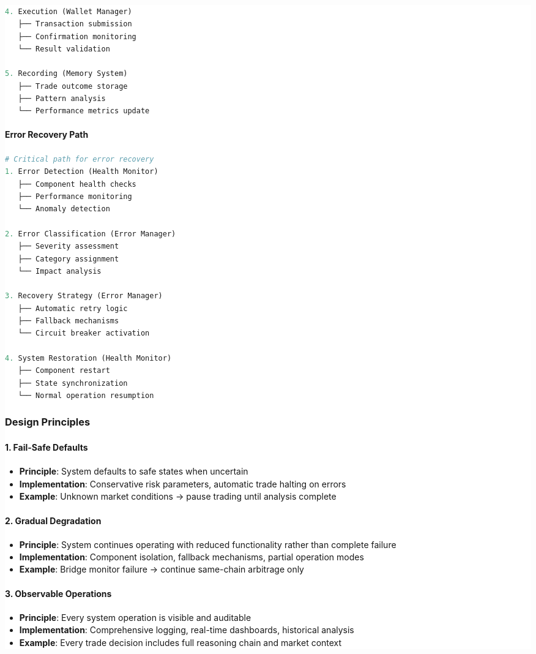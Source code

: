 ```python
4. Execution (Wallet Manager)
   ├── Transaction submission
   ├── Confirmation monitoring
   └── Result validation

5. Recording (Memory System)
   ├── Trade outcome storage
   ├── Pattern analysis
   └── Performance metrics update
```

#### Error Recovery Path
```python
# Critical path for error recovery
1. Error Detection (Health Monitor)
   ├── Component health checks
   ├── Performance monitoring
   └── Anomaly detection

2. Error Classification (Error Manager)
   ├── Severity assessment
   ├── Category assignment
   └── Impact analysis

3. Recovery Strategy (Error Manager)
   ├── Automatic retry logic
   ├── Fallback mechanisms
   └── Circuit breaker activation

4. System Restoration (Health Monitor)
   ├── Component restart
   ├── State synchronization
   └── Normal operation resumption
```

### Design Principles

#### 1. Fail-Safe Defaults
- **Principle**: System defaults to safe states when uncertain
- **Implementation**: Conservative risk parameters, automatic trade halting on errors
- **Example**: Unknown market conditions → pause trading until analysis complete

#### 2. Gradual Degradation
- **Principle**: System continues operating with reduced functionality rather than complete failure
- **Implementation**: Component isolation, fallback mechanisms, partial operation modes
- **Example**: Bridge monitor failure → continue same-chain arbitrage only

#### 3. Observable Operations
- **Principle**: Every system operation is visible and auditable
- **Implementation**: Comprehensive logging, real-time dashboards, historical analysis
- **Example**: Every trade decision includes full reasoning chain and market context

